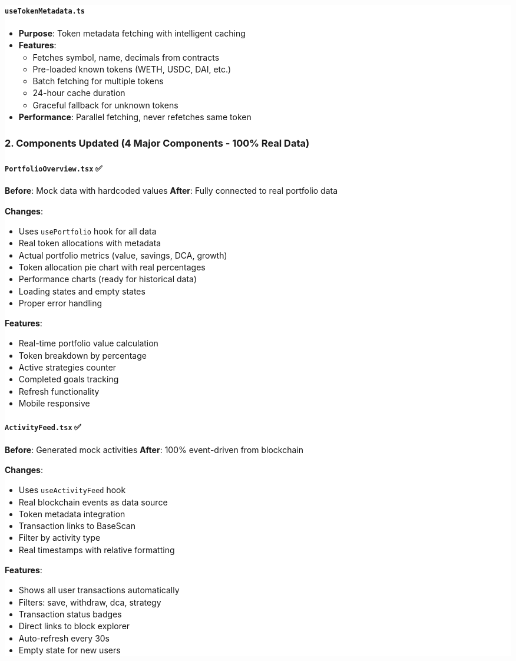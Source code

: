 #### `useTokenMetadata.ts`
- **Purpose**: Token metadata fetching with intelligent caching
- **Features**:
  - Fetches symbol, name, decimals from contracts
  - Pre-loaded known tokens (WETH, USDC, DAI, etc.)
  - Batch fetching for multiple tokens
  - 24-hour cache duration
  - Graceful fallback for unknown tokens
- **Performance**: Parallel fetching, never refetches same token

### 2. Components Updated (4 Major Components - 100% Real Data)

#### `PortfolioOverview.tsx` ✅
**Before**: Mock data with hardcoded values
**After**: Fully connected to real portfolio data

**Changes**:
- Uses `usePortfolio` hook for all data
- Real token allocations with metadata
- Actual portfolio metrics (value, savings, DCA, growth)
- Token allocation pie chart with real percentages
- Performance charts (ready for historical data)
- Loading states and empty states
- Proper error handling

**Features**:
- Real-time portfolio value calculation
- Token breakdown by percentage
- Active strategies counter
- Completed goals tracking
- Refresh functionality
- Mobile responsive

#### `ActivityFeed.tsx` ✅
**Before**: Generated mock activities
**After**: 100% event-driven from blockchain

**Changes**:
- Uses `useActivityFeed` hook
- Real blockchain events as data source
- Token metadata integration
- Transaction links to BaseScan
- Filter by activity type
- Real timestamps with relative formatting

**Features**:
- Shows all user transactions automatically
- Filters: save, withdraw, dca, strategy
- Transaction status badges
- Direct links to block explorer
- Auto-refresh every 30s
- Empty state for new users
